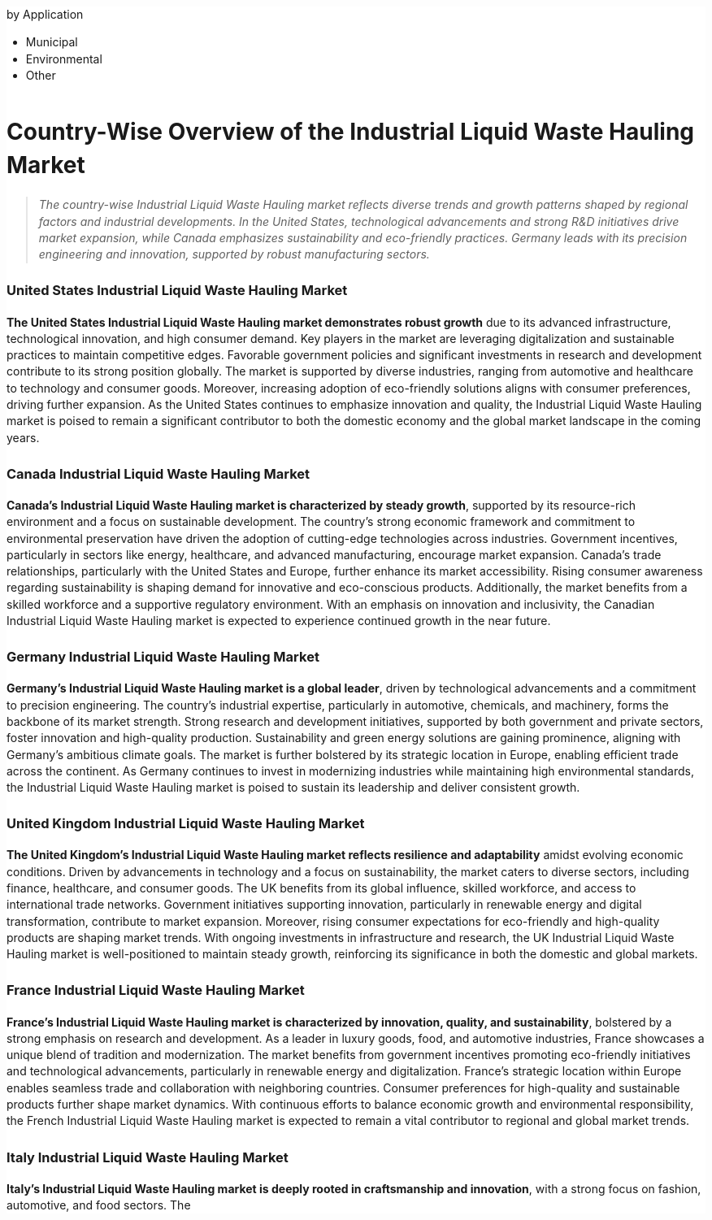 by Application</h3><ul><li>Municipal</li><li>Environmental</li><li>Other</li></ul><h1><span class="">Country-Wise Overview of the Industrial Liquid Waste Hauling Market<br /></span></h1><blockquote><p><em><span class="">The country-wise Industrial Liquid Waste Hauling market reflects diverse trends and growth patterns shaped by regional factors and industrial developments. In the United States, technological advancements and strong R&amp;D initiatives drive market expansion, while Canada emphasizes sustainability and eco-friendly practices. Germany leads with its precision engineering and innovation, supported by robust manufacturing sectors.</span></em></p></blockquote><h3><strong>United States Industrial Liquid Waste Hauling Market</strong></h3><p><strong>The United States Industrial Liquid Waste Hauling market demonstrates robust growth</strong> due to its advanced infrastructure, technological innovation, and high consumer demand. Key players in the market are leveraging digitalization and sustainable practices to maintain competitive edges. Favorable government policies and significant investments in research and development contribute to its strong position globally. The market is supported by diverse industries, ranging from automotive and healthcare to technology and consumer goods. Moreover, increasing adoption of eco-friendly solutions aligns with consumer preferences, driving further expansion. As the United States continues to emphasize innovation and quality, the Industrial Liquid Waste Hauling market is poised to remain a significant contributor to both the domestic economy and the global market landscape in the coming years.</p><h3><strong>Canada Industrial Liquid Waste Hauling Market</strong></h3><p><strong>Canada&rsquo;s Industrial Liquid Waste Hauling market is characterized by steady growth</strong>, supported by its resource-rich environment and a focus on sustainable development. The country&rsquo;s strong economic framework and commitment to environmental preservation have driven the adoption of cutting-edge technologies across industries. Government incentives, particularly in sectors like energy, healthcare, and advanced manufacturing, encourage market expansion. Canada&rsquo;s trade relationships, particularly with the United States and Europe, further enhance its market accessibility. Rising consumer awareness regarding sustainability is shaping demand for innovative and eco-conscious products. Additionally, the market benefits from a skilled workforce and a supportive regulatory environment. With an emphasis on innovation and inclusivity, the Canadian Industrial Liquid Waste Hauling market is expected to experience continued growth in the near future.</p><h3><strong>Germany Industrial Liquid Waste Hauling Market</strong></h3><p><strong>Germany&rsquo;s Industrial Liquid Waste Hauling market is a global leader</strong>, driven by technological advancements and a commitment to precision engineering. The country&rsquo;s industrial expertise, particularly in automotive, chemicals, and machinery, forms the backbone of its market strength. Strong research and development initiatives, supported by both government and private sectors, foster innovation and high-quality production. Sustainability and green energy solutions are gaining prominence, aligning with Germany&rsquo;s ambitious climate goals. The market is further bolstered by its strategic location in Europe, enabling efficient trade across the continent. As Germany continues to invest in modernizing industries while maintaining high environmental standards, the Industrial Liquid Waste Hauling market is poised to sustain its leadership and deliver consistent growth.</p><h3><strong>United Kingdom Industrial Liquid Waste Hauling Market</strong></h3><p><strong>The United Kingdom&rsquo;s Industrial Liquid Waste Hauling market reflects resilience and adaptability</strong> amidst evolving economic conditions. Driven by advancements in technology and a focus on sustainability, the market caters to diverse sectors, including finance, healthcare, and consumer goods. The UK benefits from its global influence, skilled workforce, and access to international trade networks. Government initiatives supporting innovation, particularly in renewable energy and digital transformation, contribute to market expansion. Moreover, rising consumer expectations for eco-friendly and high-quality products are shaping market trends. With ongoing investments in infrastructure and research, the UK Industrial Liquid Waste Hauling market is well-positioned to maintain steady growth, reinforcing its significance in both the domestic and global markets.</p><h3><strong>France Industrial Liquid Waste Hauling Market</strong></h3><p><strong>France&rsquo;s Industrial Liquid Waste Hauling market is characterized by innovation, quality, and sustainability</strong>, bolstered by a strong emphasis on research and development. As a leader in luxury goods, food, and automotive industries, France showcases a unique blend of tradition and modernization. The market benefits from government incentives promoting eco-friendly initiatives and technological advancements, particularly in renewable energy and digitalization. France&rsquo;s strategic location within Europe enables seamless trade and collaboration with neighboring countries. Consumer preferences for high-quality and sustainable products further shape market dynamics. With continuous efforts to balance economic growth and environmental responsibility, the French Industrial Liquid Waste Hauling market is expected to remain a vital contributor to regional and global market trends.</p><h3><strong>Italy Industrial Liquid Waste Hauling Market</strong></h3><p><strong>Italy&rsquo;s Industrial Liquid Waste Hauling market is deeply rooted in craftsmanship and innovation</strong>, with a strong focus on fashion, automotive, and food sectors. The